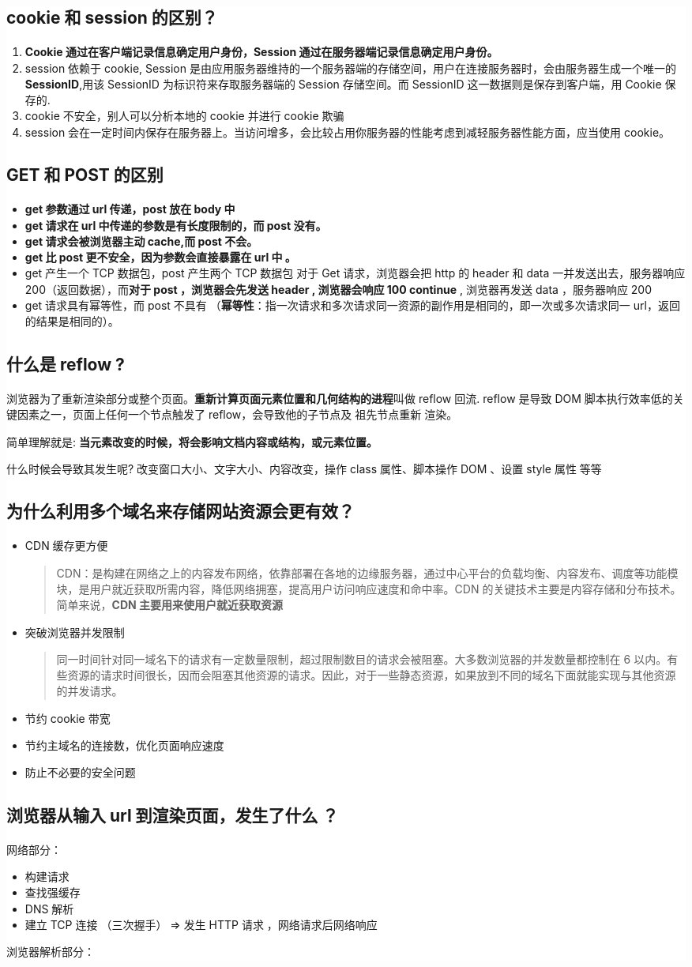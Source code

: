 ## cookie 和 session 的区别？

1. **Cookie 通过在客户端记录信息确定用户身份，Session 通过在服务器端记录信息确定用户身份。**
2. session 依赖于 cookie, Session 是由应用服务器维持的一个服务器端的存储空间，用户在连接服务器时，会由服务器生成一个唯一的**SessionID**,用该 SessionID 为标识符来存取服务器端的 Session 存储空间。而 SessionID 这一数据则是保存到客户端，用 Cookie 保存的.
3. cookie 不安全，别人可以分析本地的 cookie 并进行 cookie 欺骗
4. session 会在一定时间内保存在服务器上。当访问增多，会比较占用你服务器的性能考虑到减轻服务器性能方面，应当使用 cookie。

## GET 和 POST 的区别

- **get 参数通过 url 传递，post 放在 body 中**
- **get 请求在 url 中传递的参数是有长度限制的，而 post 没有。**
- **get 请求会被浏览器主动 cache,而 post 不会。**
- **get 比 post 更不安全，因为参数会直接暴露在 url 中 。**
- get 产生一个 TCP 数据包，post 产生两个 TCP 数据包 对于 Get 请求，浏览器会把 http 的 header 和 data 一并发送出去，服务器响应 200（返回数据），而**对于 post ，浏览器会先发送 header , 浏览器会响应 100 continue** , 浏览器再发送 data ，服务器响应 200
- get 请求具有幂等性，而 post 不具有 （**幂等性**：指一次请求和多次请求同一资源的副作用是相同的，即一次或多次请求同一 url，返回的结果是相同的）。

## 什么是 reflow ?

浏览器为了重新渲染部分或整个页面。**重新计算页面元素位置和几何结构的进程**叫做 reflow 回流. reflow 是导致 DOM 脚本执行效率低的关键因素之一，页面上任何一个节点触发了 reflow，会导致他的子节点及 祖先节点重新 渲染。

简单理解就是: **当元素改变的时候，将会影响文档内容或结构，或元素位置。**

什么时候会导致其发生呢? 改变窗口大小、文字大小、内容改变，操作 class 属性、脚本操作 DOM 、设置 style 属性 等等

## 为什么利用多个域名来存储网站资源会更有效？

- CDN 缓存更方便

  > CDN：是构建在网络之上的内容发布网络，依靠部署在各地的边缘服务器，通过中心平台的负载均衡、内容发布、调度等功能模块，是用户就近获取所需内容，降低网络拥塞，提高用户访问响应速度和命中率。CDN 的关键技术主要是内容存储和分布技术。简单来说，**CDN 主要用来使用户就近获取资源**

- 突破浏览器并发限制

  > 同一时间针对同一域名下的请求有一定数量限制，超过限制数目的请求会被阻塞。大多数浏览器的并发数量都控制在 6 以内。有些资源的请求时间很长，因而会阻塞其他资源的请求。因此，对于一些静态资源，如果放到不同的域名下面就能实现与其他资源的并发请求。

- 节约 cookie 带宽

- 节约主域名的连接数，优化页面响应速度
- 防止不必要的安全问题

## 浏览器从输入 url 到渲染页面，发生了什么 ？

网络部分：

- 构建请求
- 查找强缓存
- DNS 解析
- 建立 TCP 连接 （三次握手） => 发生 HTTP 请求 ，网络请求后网络响应

浏览器解析部分：
